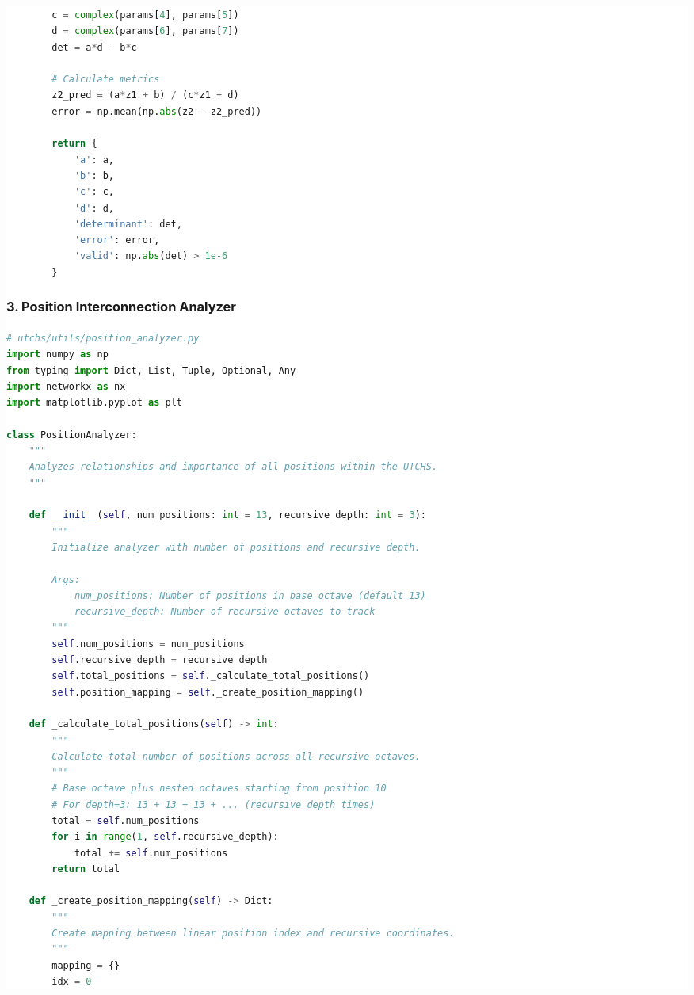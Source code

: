 ```python
        c = complex(params[4], params[5])
        d = complex(params[6], params[7])
        det = a*d - b*c
        
        # Calculate metrics
        z2_pred = (a*z1 + b) / (c*z1 + d)
        error = np.mean(np.abs(z2 - z2_pred))
        
        return {
            'a': a,
            'b': b,
            'c': c,
            'd': d,
            'determinant': det,
            'error': error,
            'valid': np.abs(det) > 1e-6
        }
```

### 3. Position Interconnection Analyzer

```python
# utchs/utils/position_analyzer.py
import numpy as np
from typing import Dict, List, Tuple, Optional, Any
import networkx as nx
import matplotlib.pyplot as plt

class PositionAnalyzer:
    """
    Analyzes relationships and importance of all positions within the UTCHS.
    """
    
    def __init__(self, num_positions: int = 13, recursive_depth: int = 3):
        """
        Initialize analyzer with number of positions and recursive depth.
        
        Args:
            num_positions: Number of positions in base octave (default 13)
            recursive_depth: Number of recursive octaves to track
        """
        self.num_positions = num_positions
        self.recursive_depth = recursive_depth
        self.total_positions = self._calculate_total_positions()
        self.position_mapping = self._create_position_mapping()
        
    def _calculate_total_positions(self) -> int:
        """
        Calculate total number of positions across all recursive octaves.
        """
        # Base octave plus nested octaves starting from position 10
        # For depth=3: 13 + 13 + 13 + ... (recursive_depth times)
        total = self.num_positions
        for i in range(1, self.recursive_depth):
            total += self.num_positions
        return total
        
    def _create_position_mapping(self) -> Dict:
        """
        Create mapping between linear position index and recursive coordinates.
        """
        mapping = {}
        idx = 0
```